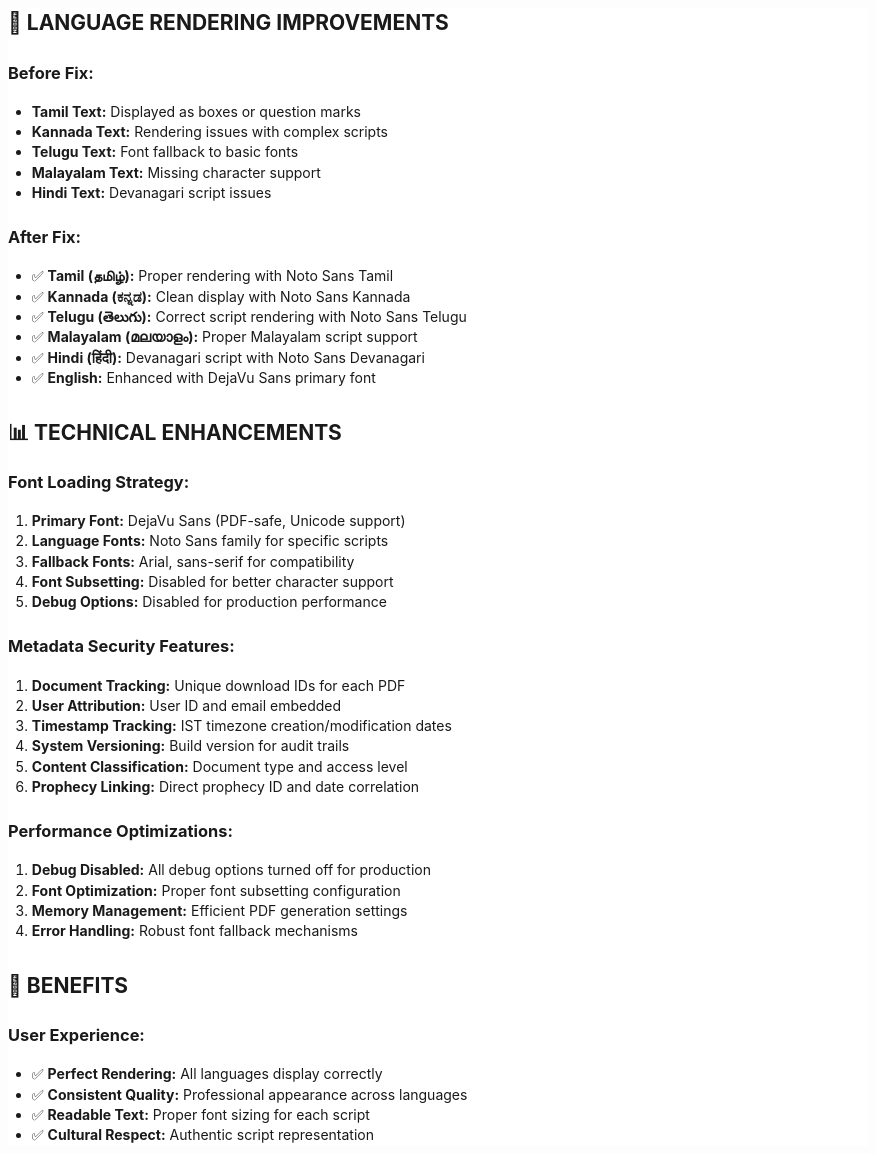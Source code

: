 ```json
```

## 🎯 **LANGUAGE RENDERING IMPROVEMENTS**

### **Before Fix:**
- **Tamil Text:** Displayed as boxes or question marks
- **Kannada Text:** Rendering issues with complex scripts
- **Telugu Text:** Font fallback to basic fonts
- **Malayalam Text:** Missing character support
- **Hindi Text:** Devanagari script issues

### **After Fix:**
- ✅ **Tamil (தமிழ்):** Proper rendering with Noto Sans Tamil
- ✅ **Kannada (ಕನ್ನಡ):** Clean display with Noto Sans Kannada
- ✅ **Telugu (తెలుగు):** Correct script rendering with Noto Sans Telugu
- ✅ **Malayalam (മലയാളം):** Proper Malayalam script support
- ✅ **Hindi (हिंदी):** Devanagari script with Noto Sans Devanagari
- ✅ **English:** Enhanced with DejaVu Sans primary font

## 📊 **TECHNICAL ENHANCEMENTS**

### **Font Loading Strategy:**
1. **Primary Font:** DejaVu Sans (PDF-safe, Unicode support)
2. **Language Fonts:** Noto Sans family for specific scripts
3. **Fallback Fonts:** Arial, sans-serif for compatibility
4. **Font Subsetting:** Disabled for better character support
5. **Debug Options:** Disabled for production performance

### **Metadata Security Features:**
1. **Document Tracking:** Unique download IDs for each PDF
2. **User Attribution:** User ID and email embedded
3. **Timestamp Tracking:** IST timezone creation/modification dates
4. **System Versioning:** Build version for audit trails
5. **Content Classification:** Document type and access level
6. **Prophecy Linking:** Direct prophecy ID and date correlation

### **Performance Optimizations:**
1. **Debug Disabled:** All debug options turned off for production
2. **Font Optimization:** Proper font subsetting configuration
3. **Memory Management:** Efficient PDF generation settings
4. **Error Handling:** Robust font fallback mechanisms

## 🌟 **BENEFITS**

### **User Experience:**
- ✅ **Perfect Rendering:** All languages display correctly
- ✅ **Consistent Quality:** Professional appearance across languages
- ✅ **Readable Text:** Proper font sizing for each script
- ✅ **Cultural Respect:** Authentic script representation
